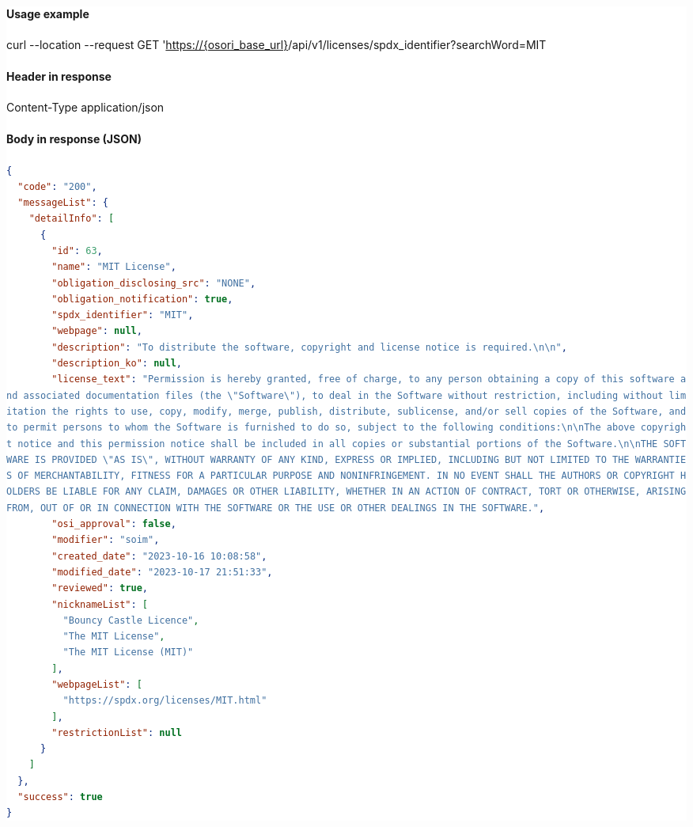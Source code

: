 #### Usage example
curl --location --request GET '[https://{osori_base_url}](http://223.255.204.223:8081/api/v1/licenses?modifiedDate=&equalFlag=&page=&size=&sort=&direction=&name=&spdxIdentifier=&webpage=)/api/v1/licenses/spdx_identifier?searchWord=MIT 

#### Header in response
Content-Type application/json

#### Body in response (JSON)
```json
{
  "code": "200",
  "messageList": {
    "detailInfo": [
      {
        "id": 63,
        "name": "MIT License",
        "obligation_disclosing_src": "NONE",
        "obligation_notification": true,
        "spdx_identifier": "MIT",
        "webpage": null,
        "description": "To distribute the software, copyright and license notice is required.\n\n",
        "description_ko": null,
        "license_text": "Permission is hereby granted, free of charge, to any person obtaining a copy of this software and associated documentation files (the \"Software\"), to deal in the Software without restriction, including without limitation the rights to use, copy, modify, merge, publish, distribute, sublicense, and/or sell copies of the Software, and to permit persons to whom the Software is furnished to do so, subject to the following conditions:\n\nThe above copyright notice and this permission notice shall be included in all copies or substantial portions of the Software.\n\nTHE SOFTWARE IS PROVIDED \"AS IS\", WITHOUT WARRANTY OF ANY KIND, EXPRESS OR IMPLIED, INCLUDING BUT NOT LIMITED TO THE WARRANTIES OF MERCHANTABILITY, FITNESS FOR A PARTICULAR PURPOSE AND NONINFRINGEMENT. IN NO EVENT SHALL THE AUTHORS OR COPYRIGHT HOLDERS BE LIABLE FOR ANY CLAIM, DAMAGES OR OTHER LIABILITY, WHETHER IN AN ACTION OF CONTRACT, TORT OR OTHERWISE, ARISING FROM, OUT OF OR IN CONNECTION WITH THE SOFTWARE OR THE USE OR OTHER DEALINGS IN THE SOFTWARE.",
        "osi_approval": false,
        "modifier": "soim",
        "created_date": "2023-10-16 10:08:58",
        "modified_date": "2023-10-17 21:51:33",
        "reviewed": true,
        "nicknameList": [
          "Bouncy Castle Licence",
          "The MIT License",
          "The MIT License (MIT)"
        ],
        "webpageList": [
          "https://spdx.org/licenses/MIT.html"
        ],
        "restrictionList": null
      }
    ]
  },
  "success": true
}
```
